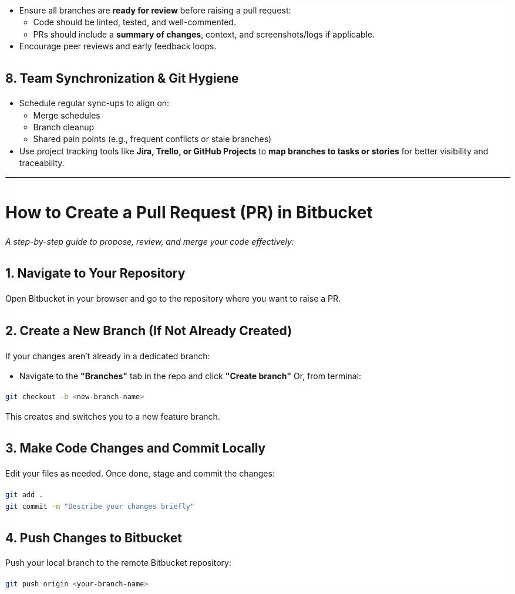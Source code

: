 - Ensure all branches are **ready for review** before raising a pull request:
  - Code should be linted, tested, and well-commented.
  - PRs should include a **summary of changes**, context, and screenshots/logs if applicable.
- Encourage peer reviews and early feedback loops.

## 8. Team Synchronization & Git Hygiene

- Schedule regular sync-ups to align on:
  - Merge schedules
  - Branch cleanup
  - Shared pain points (e.g., frequent conflicts or stale branches)
- Use project tracking tools like **Jira, Trello, or GitHub Projects** to **map branches to tasks or stories** for better visibility and traceability.

---

# How to Create a Pull Request (PR) in Bitbucket

_A step-by-step guide to propose, review, and merge your code effectively:_

## 1. Navigate to Your Repository

Open Bitbucket in your browser and go to the repository where you want to raise a PR.

## 2. Create a New Branch (If Not Already Created)

If your changes aren’t already in a dedicated branch:

- Navigate to the **"Branches"** tab in the repo and click **"Create branch"**
  Or, from terminal:

```bash
git checkout -b <new-branch-name>
```

This creates and switches you to a new feature branch.

## 3. Make Code Changes and Commit Locally

Edit your files as needed. Once done, stage and commit the changes:

```bash
git add .
git commit -m "Describe your changes briefly"
```

## 4. Push Changes to Bitbucket

Push your local branch to the remote Bitbucket repository:

```bash
git push origin <your-branch-name>
```
